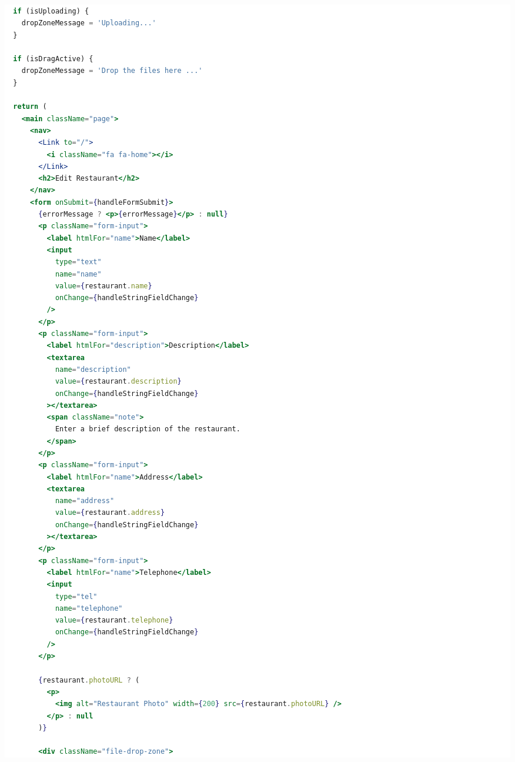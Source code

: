 ```jsx
  if (isUploading) {
    dropZoneMessage = 'Uploading...'
  }

  if (isDragActive) {
    dropZoneMessage = 'Drop the files here ...'
  }

  return (
    <main className="page">
      <nav>
        <Link to="/">
          <i className="fa fa-home"></i>
        </Link>
        <h2>Edit Restaurant</h2>
      </nav>
      <form onSubmit={handleFormSubmit}>
        {errorMessage ? <p>{errorMessage}</p> : null}
        <p className="form-input">
          <label htmlFor="name">Name</label>
          <input
            type="text"
            name="name"
            value={restaurant.name}
            onChange={handleStringFieldChange}
          />
        </p>
        <p className="form-input">
          <label htmlFor="description">Description</label>
          <textarea
            name="description"
            value={restaurant.description}
            onChange={handleStringFieldChange}
          ></textarea>
          <span className="note">
            Enter a brief description of the restaurant.
          </span>
        </p>
        <p className="form-input">
          <label htmlFor="name">Address</label>
          <textarea
            name="address"
            value={restaurant.address}
            onChange={handleStringFieldChange}
          ></textarea>
        </p>
        <p className="form-input">
          <label htmlFor="name">Telephone</label>
          <input
            type="tel"
            name="telephone"
            value={restaurant.telephone}
            onChange={handleStringFieldChange}
          />
        </p>

        {restaurant.photoURL ? (
          <p>
            <img alt="Restaurant Photo" width={200} src={restaurant.photoURL} />
          </p> : null
        )}

        <div className="file-drop-zone">
```